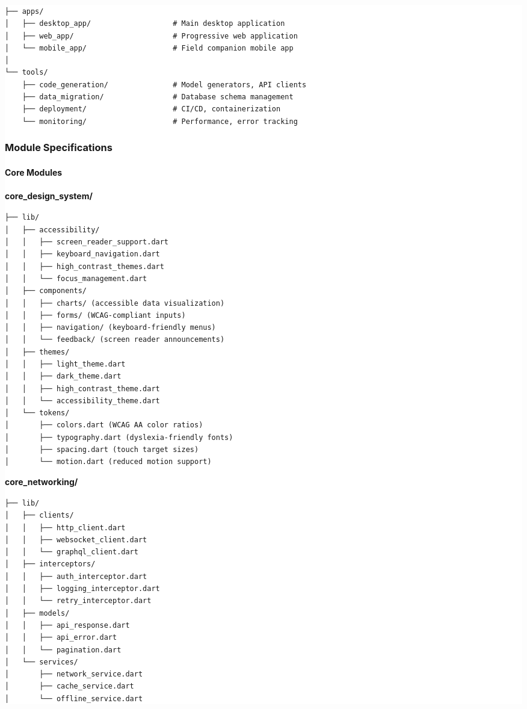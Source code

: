 ```
├── apps/
│   ├── desktop_app/                   # Main desktop application
│   ├── web_app/                       # Progressive web application
│   └── mobile_app/                    # Field companion mobile app
│
└── tools/
    ├── code_generation/               # Model generators, API clients
    ├── data_migration/                # Database schema management
    ├── deployment/                    # CI/CD, containerization
    └── monitoring/                    # Performance, error tracking
```

### Module Specifications

#### Core Modules

**core_design_system/**
```
├── lib/
│   ├── accessibility/
│   │   ├── screen_reader_support.dart
│   │   ├── keyboard_navigation.dart
│   │   ├── high_contrast_themes.dart
│   │   └── focus_management.dart
│   ├── components/
│   │   ├── charts/ (accessible data visualization)
│   │   ├── forms/ (WCAG-compliant inputs)
│   │   ├── navigation/ (keyboard-friendly menus)
│   │   └── feedback/ (screen reader announcements)
│   ├── themes/
│   │   ├── light_theme.dart
│   │   ├── dark_theme.dart
│   │   ├── high_contrast_theme.dart
│   │   └── accessibility_theme.dart
│   └── tokens/
│       ├── colors.dart (WCAG AA color ratios)
│       ├── typography.dart (dyslexia-friendly fonts)
│       ├── spacing.dart (touch target sizes)
│       └── motion.dart (reduced motion support)
```

**core_networking/**
```
├── lib/
│   ├── clients/
│   │   ├── http_client.dart
│   │   ├── websocket_client.dart
│   │   └── graphql_client.dart
│   ├── interceptors/
│   │   ├── auth_interceptor.dart
│   │   ├── logging_interceptor.dart
│   │   └── retry_interceptor.dart
│   ├── models/
│   │   ├── api_response.dart
│   │   ├── api_error.dart
│   │   └── pagination.dart
│   └── services/
│       ├── network_service.dart
│       ├── cache_service.dart
│       └── offline_service.dart
```
